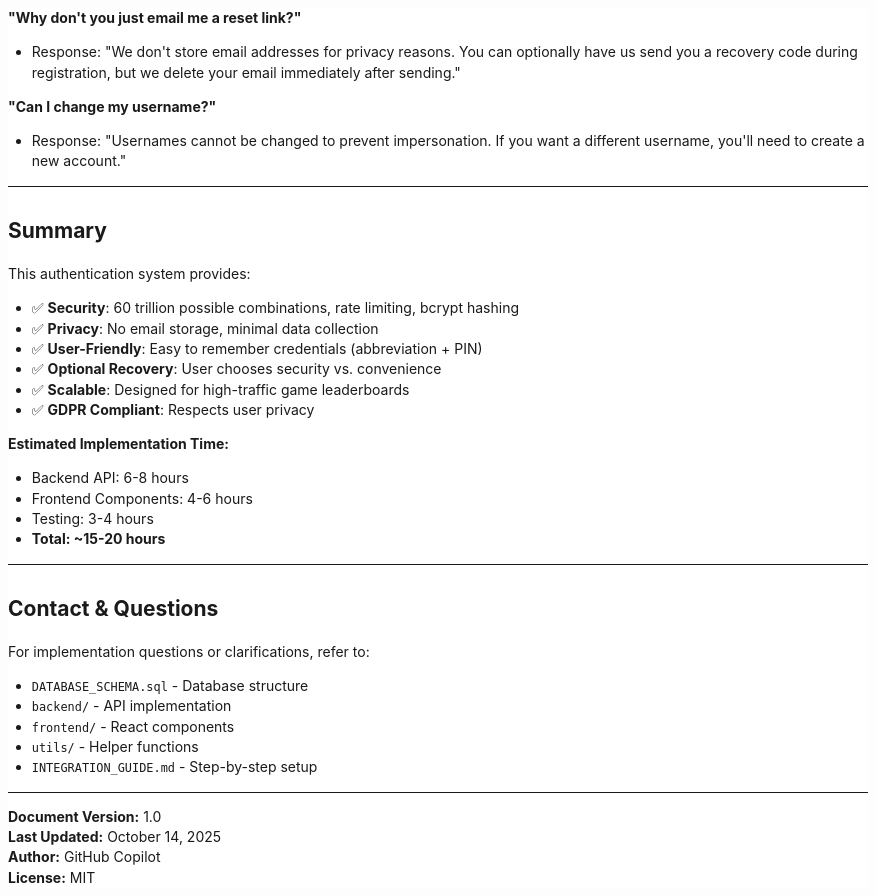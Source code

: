 **"Why don't you just email me a reset link?"**
- Response: "We don't store email addresses for privacy reasons. You can optionally have us send you a recovery code during registration, but we delete your email immediately after sending."

**"Can I change my username?"**
- Response: "Usernames cannot be changed to prevent impersonation. If you want a different username, you'll need to create a new account."

---

## Summary

This authentication system provides:
- ✅ **Security**: 60 trillion possible combinations, rate limiting, bcrypt hashing
- ✅ **Privacy**: No email storage, minimal data collection
- ✅ **User-Friendly**: Easy to remember credentials (abbreviation + PIN)
- ✅ **Optional Recovery**: User chooses security vs. convenience
- ✅ **Scalable**: Designed for high-traffic game leaderboards
- ✅ **GDPR Compliant**: Respects user privacy

**Estimated Implementation Time:**
- Backend API: 6-8 hours
- Frontend Components: 4-6 hours
- Testing: 3-4 hours
- **Total: ~15-20 hours**

---

## Contact & Questions

For implementation questions or clarifications, refer to:
- `DATABASE_SCHEMA.sql` - Database structure
- `backend/` - API implementation
- `frontend/` - React components
- `utils/` - Helper functions
- `INTEGRATION_GUIDE.md` - Step-by-step setup

---

**Document Version:** 1.0  
**Last Updated:** October 14, 2025  
**Author:** GitHub Copilot  
**License:** MIT
